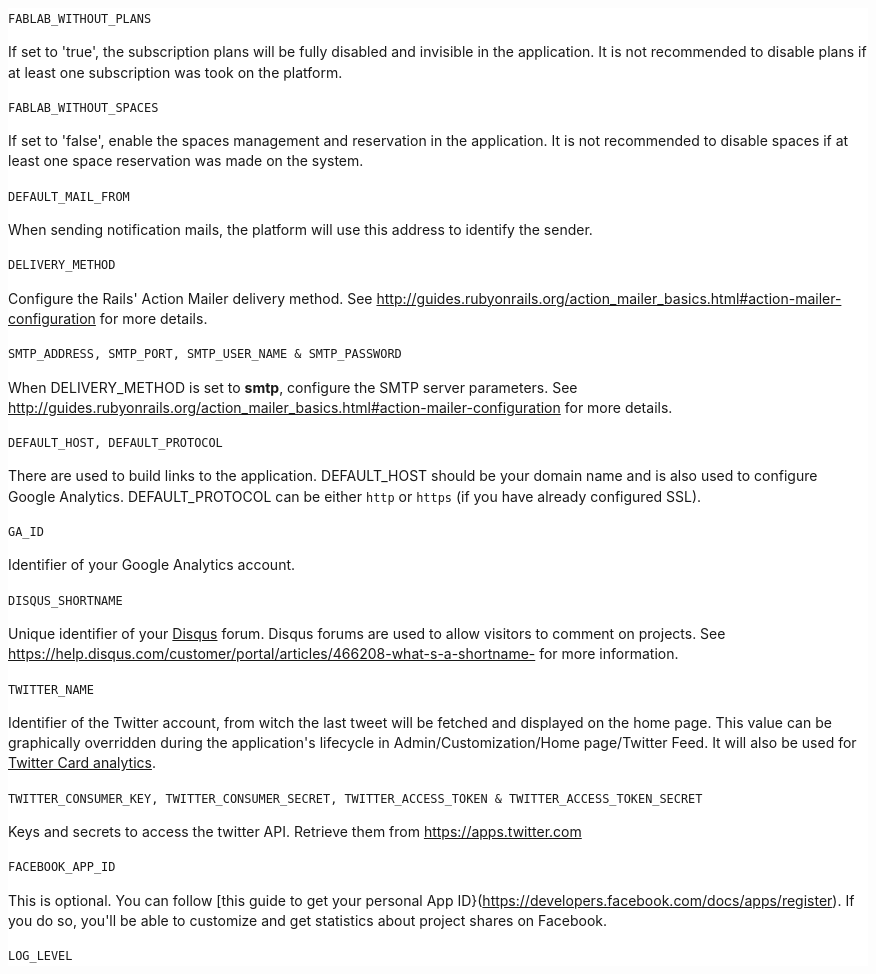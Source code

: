     FABLAB_WITHOUT_PLANS

If set to 'true', the subscription plans will be fully disabled and invisible in the application. It
is not recommended to disable plans if at least one subscription was took on the platform.

    FABLAB_WITHOUT_SPACES

If set to 'false', enable the spaces management and reservation in the application. It is not
recommended to disable spaces if at least one space reservation was made on the system.

    DEFAULT_MAIL_FROM

When sending notification mails, the platform will use this address to identify the sender.

    DELIVERY_METHOD

Configure the Rails' Action Mailer delivery method. See http://guides.rubyonrails.org/action_mailer_basics.html#action-mailer-configuration for more
details.

    SMTP_ADDRESS, SMTP_PORT, SMTP_USER_NAME & SMTP_PASSWORD

When DELIVERY_METHOD is set to **smtp**, configure the SMTP server parameters. See
http://guides.rubyonrails.org/action_mailer_basics.html#action-mailer-configuration for more
details.

    DEFAULT_HOST, DEFAULT_PROTOCOL

There are used to build links to the application. DEFAULT_HOST should be your domain name and is
also used to configure Google Analytics. DEFAULT_PROTOCOL can be either `http` or `https` (if you
have already configured SSL).

    GA_ID

Identifier of your Google Analytics account.

    DISQUS_SHORTNAME

Unique identifier of your [Disqus](http://www.disqus.com) forum. Disqus forums are used to allow
visitors to comment on projects. See
https://help.disqus.com/customer/portal/articles/466208-what-s-a-shortname- for more information.

    TWITTER_NAME

Identifier of the Twitter account, from witch the last tweet will be fetched and displayed on the
home page. This value can be graphically overridden during the application's lifecycle in
Admin/Customization/Home page/Twitter Feed. It will also be used for [Twitter Card analytics](https://dev.twitter.com/cards/analytics).

    TWITTER_CONSUMER_KEY, TWITTER_CONSUMER_SECRET, TWITTER_ACCESS_TOKEN & TWITTER_ACCESS_TOKEN_SECRET

Keys and secrets to access the twitter API. Retrieve them from https://apps.twitter.com

    FACEBOOK_APP_ID

This is optional. You can follow [this guide to get your personal App ID}(https://developers.facebook.com/docs/apps/register). If you do so, you'll be able to customize and
get statistics about project shares on Facebook.

    LOG_LEVEL
